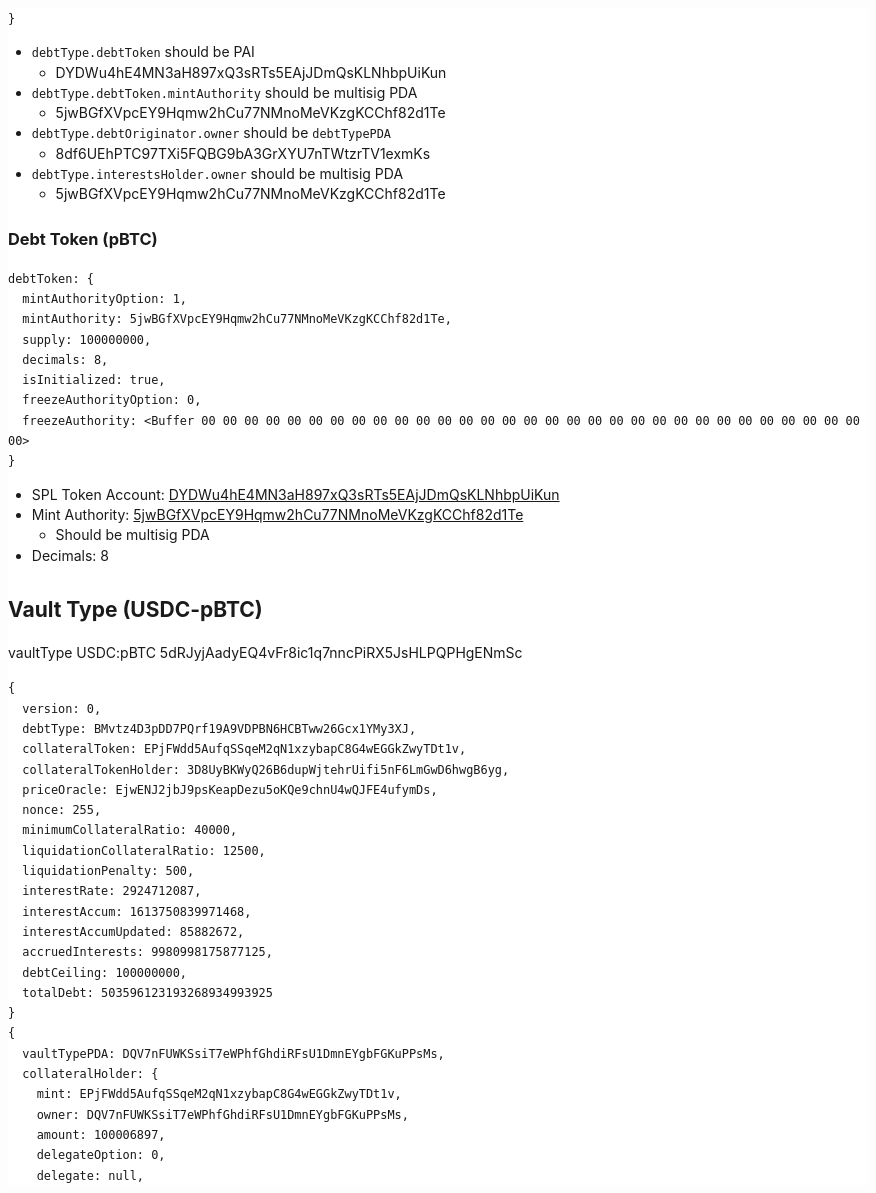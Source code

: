 ```
}
```

* `debtType.debtToken` should be PAI
  * DYDWu4hE4MN3aH897xQ3sRTs5EAjJDmQsKLNhbpUiKun
* `debtType.debtToken.mintAuthority` should be multisig PDA
  * 5jwBGfXVpcEY9Hqmw2hCu77NMnoMeVKzgKCChf82d1Te
* `debtType.debtOriginator.owner` should be `debtTypePDA`
  * 8df6UEhPTC97TXi5FQBG9bA3GrXYU7nTWtzrTV1exmKs
* `debtType.interestsHolder.owner` should be multisig PDA
  * 5jwBGfXVpcEY9Hqmw2hCu77NMnoMeVKzgKCChf82d1Te


### Debt Token (pBTC)

```
debtToken: {
  mintAuthorityOption: 1,
  mintAuthority: 5jwBGfXVpcEY9Hqmw2hCu77NMnoMeVKzgKCChf82d1Te,
  supply: 100000000,
  decimals: 8,
  isInitialized: true,
  freezeAuthorityOption: 0,
  freezeAuthority: <Buffer 00 00 00 00 00 00 00 00 00 00 00 00 00 00 00 00 00 00 00 00 00 00 00 00 00 00 00 00 00 00 00 00>
}
```

* SPL Token Account: [DYDWu4hE4MN3aH897xQ3sRTs5EAjJDmQsKLNhbpUiKun](https://explorer.solana.com/address/DYDWu4hE4MN3aH897xQ3sRTs5EAjJDmQsKLNhbpUiKun)
* Mint Authority: [5jwBGfXVpcEY9Hqmw2hCu77NMnoMeVKzgKCChf82d1Te](https://explorer.solana.com/address/5jwBGfXVpcEY9Hqmw2hCu77NMnoMeVKzgKCChf82d1Te)
  * Should be multisig PDA
* Decimals: 8

## Vault Type (USDC-pBTC)

vaultType USDC:pBTC 5dRJyjAadyEQ4vFr8ic1q7nncPiRX5JsHLPQPHgENmSc

```
{
  version: 0,
  debtType: BMvtz4D3pDD7PQrf19A9VDPBN6HCBTww26Gcx1YMy3XJ,
  collateralToken: EPjFWdd5AufqSSqeM2qN1xzybapC8G4wEGGkZwyTDt1v,
  collateralTokenHolder: 3D8UyBKWyQ26B6dupWjtehrUifi5nF6LmGwD6hwgB6yg,
  priceOracle: EjwENJ2jbJ9psKeapDezu5oKQe9chnU4wQJFE4ufymDs,
  nonce: 255,
  minimumCollateralRatio: 40000,
  liquidationCollateralRatio: 12500,
  liquidationPenalty: 500,
  interestRate: 2924712087,
  interestAccum: 1613750839971468,
  interestAccumUpdated: 85882672,
  accruedInterests: 9980998175877125,
  debtCeiling: 100000000,
  totalDebt: 503596123193268934993925
}
{
  vaultTypePDA: DQV7nFUWKSsiT7eWPhfGhdiRFsU1DmnEYgbFGKuPPsMs,
  collateralHolder: {
    mint: EPjFWdd5AufqSSqeM2qN1xzybapC8G4wEGGkZwyTDt1v,
    owner: DQV7nFUWKSsiT7eWPhfGhdiRFsU1DmnEYgbFGKuPPsMs,
    amount: 100006897,
    delegateOption: 0,
    delegate: null,
```